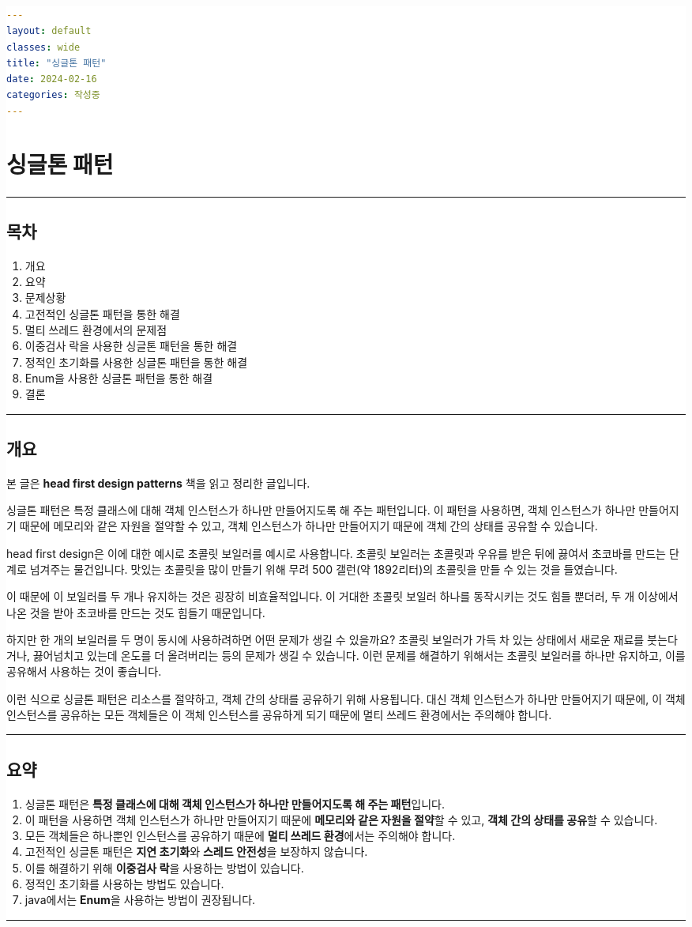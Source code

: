```yaml
---
layout: default
classes: wide
title: "싱글톤 패턴"
date: 2024-02-16
categories: 작성중
---
```


# 싱글톤 패턴

---

## 목차

1. 개요
2. 요약
3. 문제상황
4. 고전적인 싱글톤 패턴을 통한 해결
5. 멀티 쓰레드 환경에서의 문제점
6. 이중검사 락을 사용한 싱글톤 패턴을 통한 해결
7. 정적인 초기화를 사용한 싱글톤 패턴을 통한 해결
8. Enum을 사용한 싱글톤 패턴을 통한 해결
9. 결론

---

## 개요

본 글은 **head first design patterns** 책을 읽고 정리한 글입니다.

싱글톤 패턴은 특정 클래스에 대해 객체 인스턴스가 하나만 만들어지도록 해 주는 패턴입니다. 이 패턴을 사용하면, 객체 인스턴스가 하나만 만들어지기 때문에 메모리와 같은 자원을 절약할 수 있고, 객체 인스턴스가 하나만 만들어지기 때문에 객체 간의 상태를 공유할 수 있습니다.

head first design은 이에 대한 예시로 초콜릿 보일러를 예시로 사용합니다. 초콜릿 보일러는 초콜릿과 우유를 받은 뒤에 끓여서 초코바를 만드는 단계로 넘겨주는 물건입니다. 맛있는 초콜릿을 많이 만들기 위해 무려 500 갤런(약 1892리터)의 초콜릿을 만들 수 있는 것을 들였습니다.

이 때문에 이 보일러를 두 개나 유지하는 것은 굉장히 비효율적입니다. 이 거대한 초콜릿 보일러 하나를 동작시키는 것도 힘들 뿐더러, 두 개 이상에서 나온 것을 받아 초코바를 만드는 것도 힘들기 때문입니다.

하지만 한 개의 보일러를 두 명이 동시에 사용하려하면 어떤 문제가 생길 수 있을까요? 초콜릿 보일러가 가득 차 있는 상태에서 새로운 재료를 붓는다거나, 끓어넘치고 있는데 온도를 더 올려버리는 등의 문제가 생길 수 있습니다. 이런 문제를 해결하기 위해서는 초콜릿 보일러를 하나만 유지하고, 이를 공유해서 사용하는 것이 좋습니다.

이런 식으로 싱글톤 패턴은 리소스를 절약하고, 객체 간의 상태를 공유하기 위해 사용됩니다. 대신 객체 인스턴스가 하나만 만들어지기 때문에, 이 객체 인스턴스를 공유하는 모든 객체들은 이 객체 인스턴스를 공유하게 되기 때문에 멀티 쓰레드 환경에서는 주의해야 합니다.


---

## 요약

1. 싱글톤 패턴은 **특정 클래스에 대해 객체 인스턴스가 하나만 만들어지도록 해 주는 패턴**입니다.
2. 이 패턴을 사용하면 객체 인스턴스가 하나만 만들어지기 때문에 **메모리와 같은 자원을 절약**할 수 있고, **객체 간의 상태를 공유**할 수 있습니다.
3. 모든 객체들은 하나뿐인 인스턴스를 공유하기 때문에 **멀티 쓰레드 환경**에서는 주의해야 합니다.
4. 고전적인 싱글톤 패턴은 **지연 초기화**와 **스레드 안전성**을 보장하지 않습니다.
5. 이를 해결하기 위해 **이중검사 락**을 사용하는 방법이 있습니다.
6. 정적인 초기화를 사용하는 방법도 있습니다.
7. java에서는 **Enum**을 사용하는 방법이 권장됩니다.

---